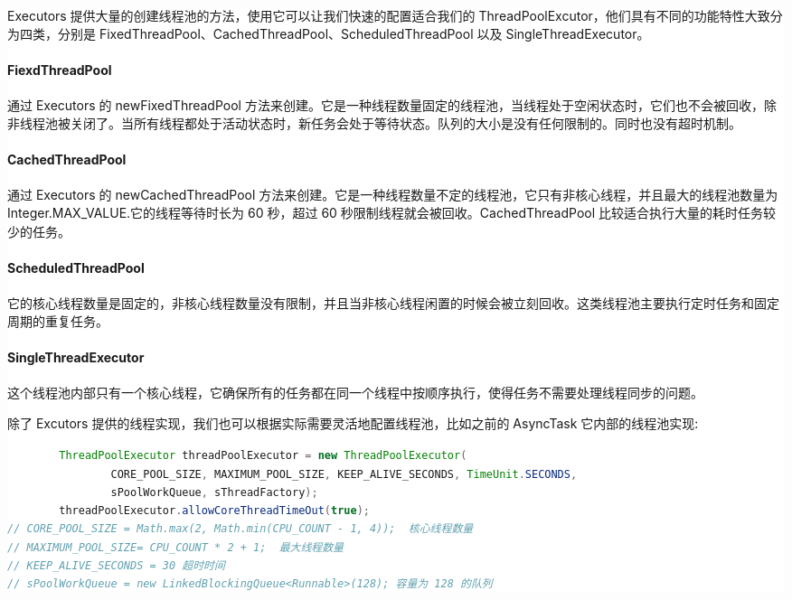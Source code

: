 Executors 提供大量的创建线程池的方法，使用它可以让我们快速的配置适合我们的 ThreadPoolExcutor，他们具有不同的功能特性大致分为四类，分别是 FixedThreadPool、CachedThreadPool、ScheduledThreadPool 以及 SingleThreadExecutor。

#### FiexdThreadPool

通过 Executors 的 newFixedThreadPool 方法来创建。它是一种线程数量固定的线程池，当线程处于空闲状态时，它们也不会被回收，除非线程池被关闭了。当所有线程都处于活动状态时，新任务会处于等待状态。队列的大小是没有任何限制的。同时也没有超时机制。

#### CachedThreadPool

通过 Executors 的 newCachedThreadPool 方法来创建。它是一种线程数量不定的线程池，它只有非核心线程，并且最大的线程池数量为 Integer.MAX_VALUE.它的线程等待时长为 60 秒，超过 60 秒限制线程就会被回收。CachedThreadPool 比较适合执行大量的耗时任务较少的任务。

#### ScheduledThreadPool

它的核心线程数量是固定的，非核心线程数量没有限制，并且当非核心线程闲置的时候会被立刻回收。这类线程池主要执行定时任务和固定周期的重复任务。

#### SingleThreadExecutor

这个线程池内部只有一个核心线程，它确保所有的任务都在同一个线程中按顺序执行，使得任务不需要处理线程同步的问题。

除了 Excutors 提供的线程实现，我们也可以根据实际需要灵活地配置线程池，比如之前的 AsyncTask 它内部的线程池实现:

```java
        ThreadPoolExecutor threadPoolExecutor = new ThreadPoolExecutor(
                CORE_POOL_SIZE, MAXIMUM_POOL_SIZE, KEEP_ALIVE_SECONDS, TimeUnit.SECONDS,
                sPoolWorkQueue, sThreadFactory);
        threadPoolExecutor.allowCoreThreadTimeOut(true);
// CORE_POOL_SIZE = Math.max(2, Math.min(CPU_COUNT - 1, 4));  核心线程数量
// MAXIMUM_POOL_SIZE= CPU_COUNT * 2 + 1;  最大线程数量
// KEEP_ALIVE_SECONDS = 30 超时时间
// sPoolWorkQueue = new LinkedBlockingQueue<Runnable>(128); 容量为 128 的队列
```
